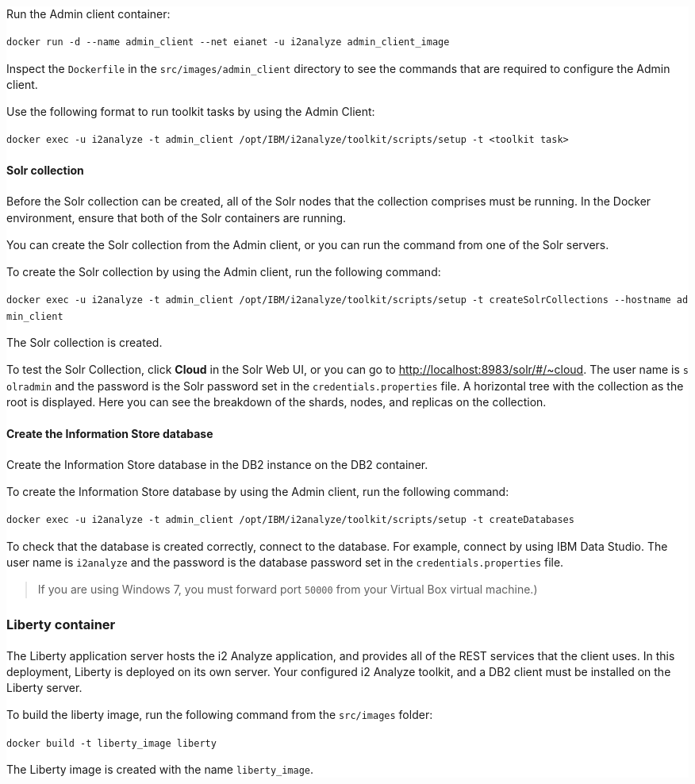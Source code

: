 Run the Admin client container:
```
docker run -d --name admin_client --net eianet -u i2analyze admin_client_image
```
Inspect the `Dockerfile` in the `src/images/admin_client` directory to see the commands that are required to configure the Admin client.

Use the following format to run toolkit tasks by using the Admin Client:
```
docker exec -u i2analyze -t admin_client /opt/IBM/i2analyze/toolkit/scripts/setup -t <toolkit task>
```

#### Solr collection
Before the Solr collection can be created, all of the Solr nodes that the collection comprises must be running. In the Docker environment, ensure that both of the Solr containers are running.

You can create the Solr collection from the Admin client, or you can run the command from one of the Solr servers.

To create the Solr collection by using the Admin client, run the following command:
```
docker exec -u i2analyze -t admin_client /opt/IBM/i2analyze/toolkit/scripts/setup -t createSolrCollections --hostname admin_client
```
The Solr collection is created.

To test the Solr Collection, click **Cloud** in the Solr Web UI, or you can go to [http://localhost:8983/solr/#/~cloud](http://localhost:8983/solr/#/~cloud). The user name is `solradmin` and the password is the Solr password set in the `credentials.properties` file.
A horizontal tree with the collection as the root is displayed. Here you can see the breakdown of the shards, nodes, and replicas on the collection.

#### Create the Information Store database
Create the Information Store database in the DB2 instance on the DB2 container.

To create the Information Store database by using the Admin client, run the following command:
```
docker exec -u i2analyze -t admin_client /opt/IBM/i2analyze/toolkit/scripts/setup -t createDatabases
```
To check that the database is created correctly, connect to the database. For example, connect by using IBM Data Studio. The user name is `i2analyze` and the password is the database password set in the `credentials.properties` file.
>If you are using Windows 7, you must forward port `50000` from your Virtual Box virtual machine.)

### Liberty container
The Liberty application server hosts the i2 Analyze application, and provides all of the REST services that the client uses. In this deployment, Liberty is deployed on its own server. Your configured i2 Analyze toolkit, and a DB2 client must be installed on the Liberty server.

To build the liberty image, run the following command from the `src/images` folder:
```
docker build -t liberty_image liberty
```
The Liberty image is created with the name `liberty_image`.
